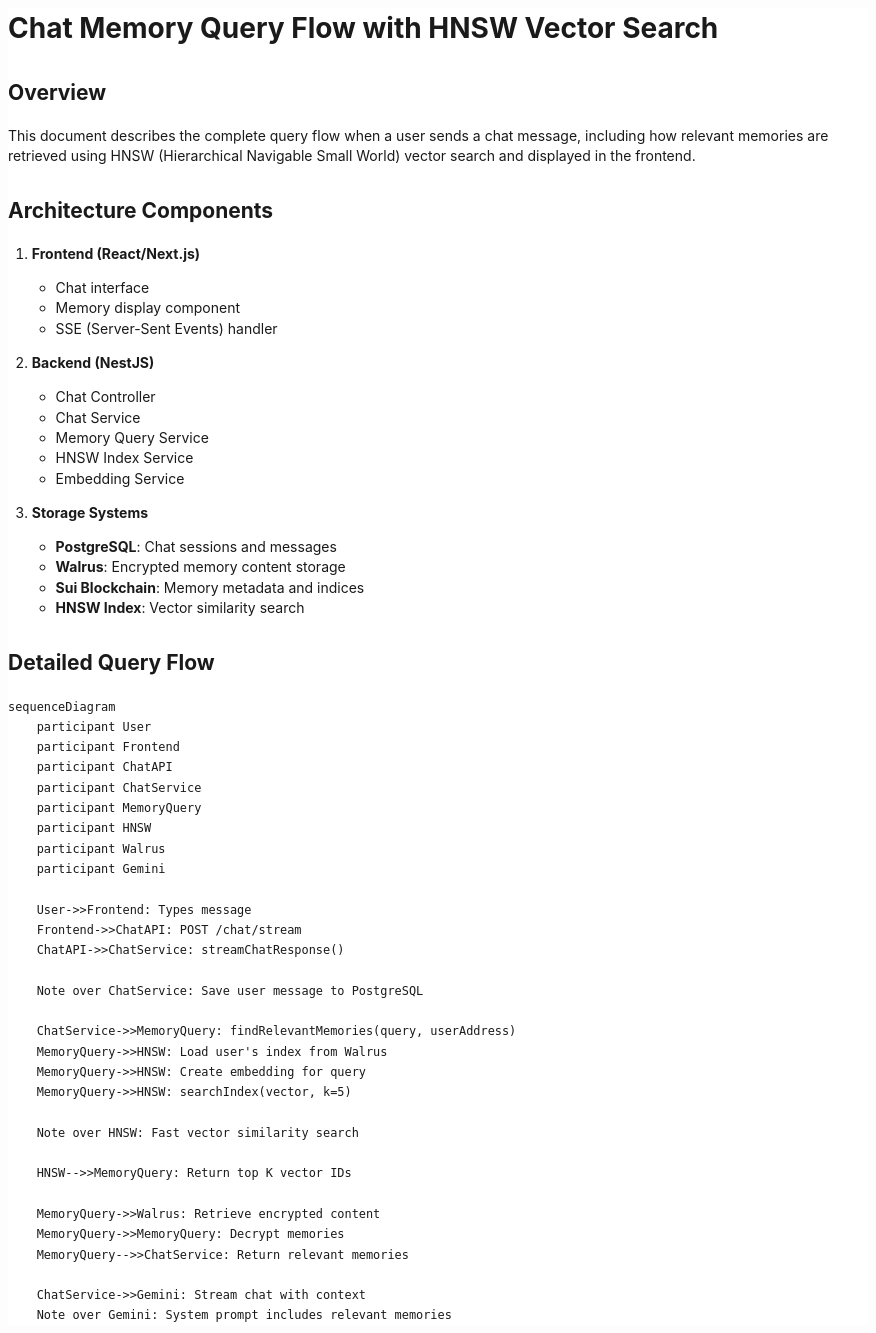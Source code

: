 # Chat Memory Query Flow with HNSW Vector Search

## Overview

This document describes the complete query flow when a user sends a chat message, including how relevant memories are retrieved using HNSW (Hierarchical Navigable Small World) vector search and displayed in the frontend.

## Architecture Components

1. **Frontend (React/Next.js)**
   - Chat interface
   - Memory display component
   - SSE (Server-Sent Events) handler

2. **Backend (NestJS)**
   - Chat Controller
   - Chat Service
   - Memory Query Service
   - HNSW Index Service
   - Embedding Service

3. **Storage Systems**
   - **PostgreSQL**: Chat sessions and messages
   - **Walrus**: Encrypted memory content storage
   - **Sui Blockchain**: Memory metadata and indices
   - **HNSW Index**: Vector similarity search

## Detailed Query Flow

```mermaid
sequenceDiagram
    participant User
    participant Frontend
    participant ChatAPI
    participant ChatService
    participant MemoryQuery
    participant HNSW
    participant Walrus
    participant Gemini
    
    User->>Frontend: Types message
    Frontend->>ChatAPI: POST /chat/stream
    ChatAPI->>ChatService: streamChatResponse()
    
    Note over ChatService: Save user message to PostgreSQL
    
    ChatService->>MemoryQuery: findRelevantMemories(query, userAddress)
    MemoryQuery->>HNSW: Load user's index from Walrus
    MemoryQuery->>HNSW: Create embedding for query
    MemoryQuery->>HNSW: searchIndex(vector, k=5)
    
    Note over HNSW: Fast vector similarity search
    
    HNSW-->>MemoryQuery: Return top K vector IDs
    
    MemoryQuery->>Walrus: Retrieve encrypted content
    MemoryQuery->>MemoryQuery: Decrypt memories
    MemoryQuery-->>ChatService: Return relevant memories
    
    ChatService->>Gemini: Stream chat with context
    Note over Gemini: System prompt includes relevant memories
```